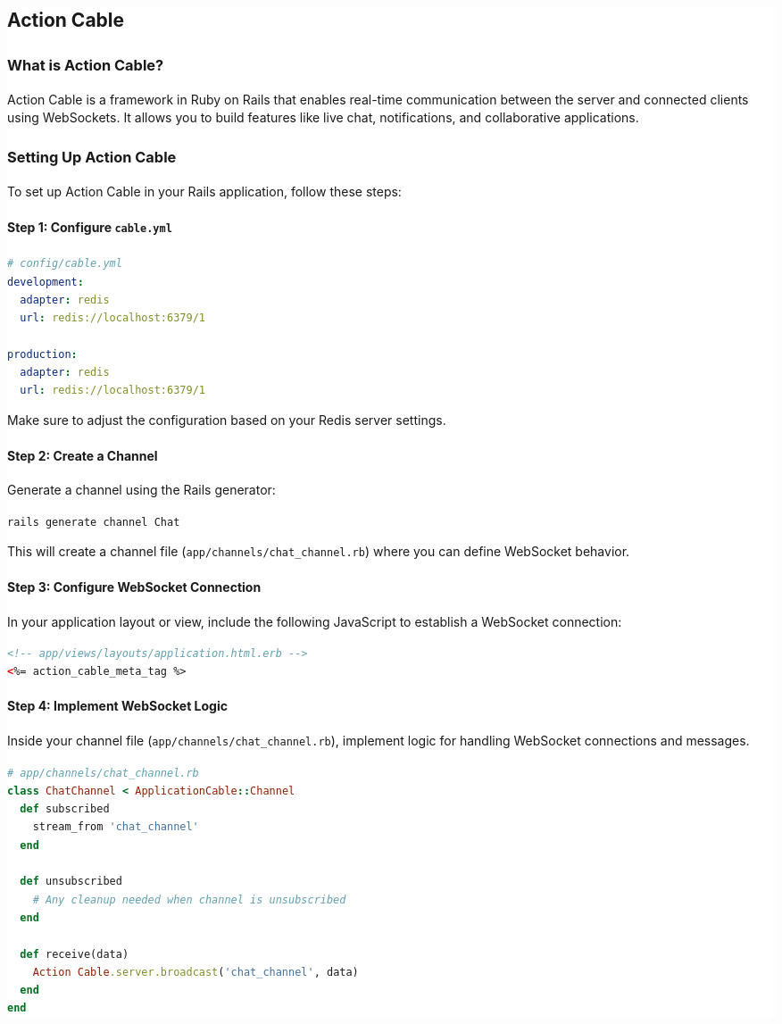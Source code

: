 ## Action Cable

### What is Action Cable?

Action Cable is a framework in Ruby on Rails that enables real-time communication between the server and connected clients using WebSockets. It allows you to build features like live chat, notifications, and collaborative applications.

### Setting Up Action Cable

To set up Action Cable in your Rails application, follow these steps:

#### Step 1: Configure `cable.yml`

```yaml
# config/cable.yml
development:
  adapter: redis
  url: redis://localhost:6379/1

production:
  adapter: redis
  url: redis://localhost:6379/1
```

Make sure to adjust the configuration based on your Redis server settings.

#### Step 2: Create a Channel

Generate a channel using the Rails generator:

```shell
rails generate channel Chat
```

This will create a channel file (`app/channels/chat_channel.rb`) where you can define WebSocket behavior.

#### Step 3: Configure WebSocket Connection

In your application layout or view, include the following JavaScript to establish a WebSocket connection:

```html
<!-- app/views/layouts/application.html.erb -->
<%= action_cable_meta_tag %>
```

#### Step 4: Implement WebSocket Logic

Inside your channel file (`app/channels/chat_channel.rb`), implement logic for handling WebSocket connections and messages.

```ruby
# app/channels/chat_channel.rb
class ChatChannel < ApplicationCable::Channel
  def subscribed
    stream_from 'chat_channel'
  end

  def unsubscribed
    # Any cleanup needed when channel is unsubscribed
  end

  def receive(data)
    Action Cable.server.broadcast('chat_channel', data)
  end
end
```